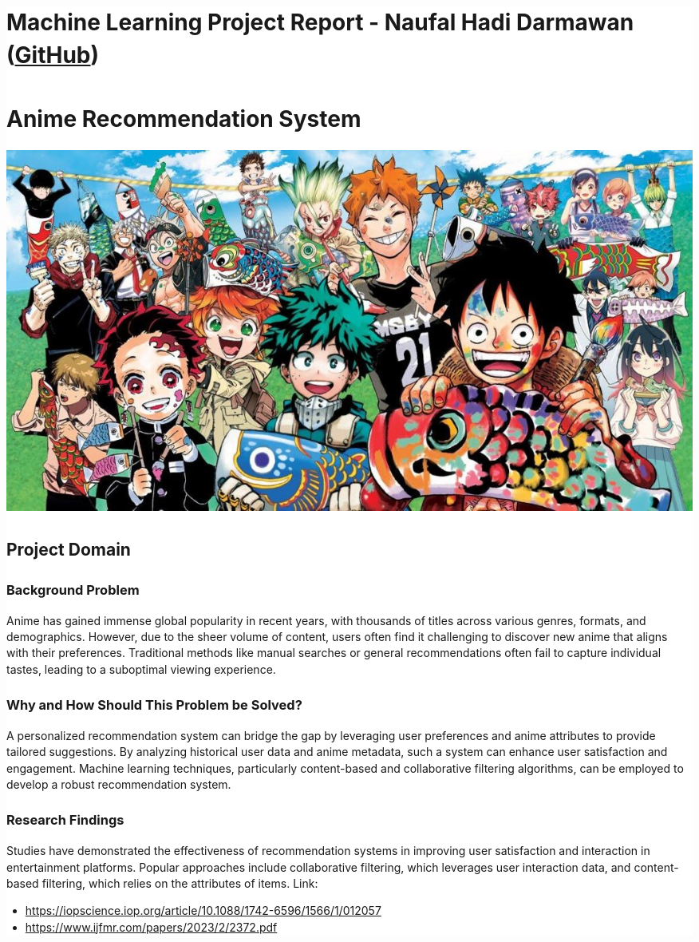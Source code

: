 # Machine Learning Project Report - Naufal Hadi Darmawan ([GitHub](https://github.com/NaufalHD12))
# Anime Recommendation System
![anime cover](./images/cover.jpg)

## Project Domain
### Background Problem
Anime has gained immense global popularity in recent years, with thousands of titles across various genres, formats, and demographics. However, due to the sheer volume of content, users often find it challenging to discover new anime that aligns with their preferences. Traditional methods like manual searches or general recommendations often fail to capture individual tastes, leading to a suboptimal viewing experience.
### Why and How Should This Problem be Solved?
A personalized recommendation system can bridge the gap by leveraging user preferences and anime attributes to provide tailored suggestions. By analyzing historical user data and anime metadata, such a system can enhance user satisfaction and engagement. Machine learning techniques, particularly content-based and collaborative filtering algorithms, can be employed to develop a robust recommendation system.
### Research Findings
Studies have demonstrated the effectiveness of recommendation systems in improving user satisfaction and interaction in entertainment platforms. Popular approaches include collaborative filtering, which leverages user interaction data, and content-based filtering, which relies on the attributes of items.
Link: 
- https://iopscience.iop.org/article/10.1088/1742-6596/1566/1/012057
- https://www.ijfmr.com/papers/2023/2/2372.pdf
